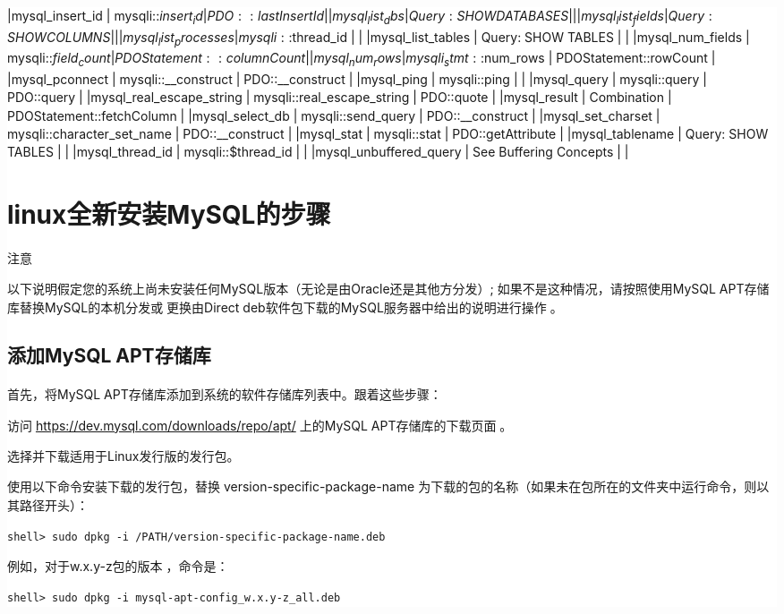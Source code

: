 |mysql_insert_id |	mysqli::$insert_id |	PDO::lastInsertId |
|mysql_list_dbs |	Query: SHOW DATABASES | 	 |
|mysql_list_fields |	Query: SHOW COLUMNS |	 |
|mysql_list_processes |	mysqli::$thread_id |	 |
|mysql_list_tables |	Query: SHOW TABLES |	 |
|mysql_num_fields |	mysqli::$field_count |	PDOStatement::columnCount |
|mysql_num_rows |	mysqli_stmt::$num_rows |	PDOStatement::rowCount |
|mysql_pconnect |	mysqli::__construct |	PDO::__construct |
|mysql_ping |	mysqli::ping |	 |
|mysql_query |	mysqli::query |	PDO::query |
|mysql_real_escape_string |	mysqli::real_escape_string |	PDO::quote |
|mysql_result |	Combination | PDOStatement::fetchColumn |
|mysql_select_db |	mysqli::send_query |	PDO::__construct |
|mysql_set_charset |	mysqli::character_set_name |	PDO::__construct |
|mysql_stat |	mysqli::stat |	PDO::getAttribute |
|mysql_tablename |	Query: SHOW TABLES |	 |
|mysql_thread_id |	mysqli::$thread_id |	 |
|mysql_unbuffered_query |	See Buffering Concepts | |

# linux全新安装MySQL的步骤

注意

以下说明假定您的系统上尚未安装任何MySQL版本（无论是由Oracle还是其他方分发）; 如果不是这种情况，请按照使用MySQL APT存储库替换MySQL的本机分发或 更换由Direct deb软件包下载的MySQL服务器中给出的说明进行操作 。

## 添加MySQL APT存储库

首先，将MySQL APT存储库添加到系统的软件存储库列表中。跟着这些步骤：

访问 https://dev.mysql.com/downloads/repo/apt/ 上的MySQL APT存储库的下载页面 。

选择并下载适用于Linux发行版的发行包。

使用以下命令安装下载的发行包，替换 version-specific-package-name 为下载的包的名称（如果未在包所在的文件夹中运行命令，则以其路径开头）：

	shell> sudo dpkg -i /PATH/version-specific-package-name.deb

例如，对于w.x.y-z包的版本 ，命令是：

	shell> sudo dpkg -i mysql-apt-config_w.x.y-z_all.deb
